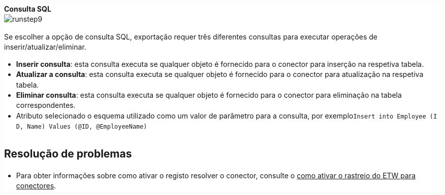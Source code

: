 **Consulta SQL**  
![runstep9](./media/active-directory-aadconnectsync-connector-genericsql/runstep9.png)

Se escolher a opção de consulta SQL, exportação requer três diferentes consultas para executar operações de inserir/atualizar/eliminar.

* **Inserir consulta**: esta consulta executa se qualquer objeto é fornecido para o conector para inserção na respetiva tabela.
* **Atualizar a consulta**: esta consulta executa se qualquer objeto é fornecido para o conector para atualização na respetiva tabela.
* **Eliminar consulta**: esta consulta executa se qualquer objeto é fornecido para o conector para eliminação na tabela correspondentes.
* Atributo selecionado o esquema utilizado como um valor de parâmetro para a consulta, por exemplo`Insert into Employee (ID, Name) Values (@ID, @EmployeeName)`

## <a name="troubleshooting"></a>Resolução de problemas
* Para obter informações sobre como ativar o registo resolver o conector, consulte o [como ativar o rastreio do ETW para conectores](http://go.microsoft.com/fwlink/?LinkId=335731).

